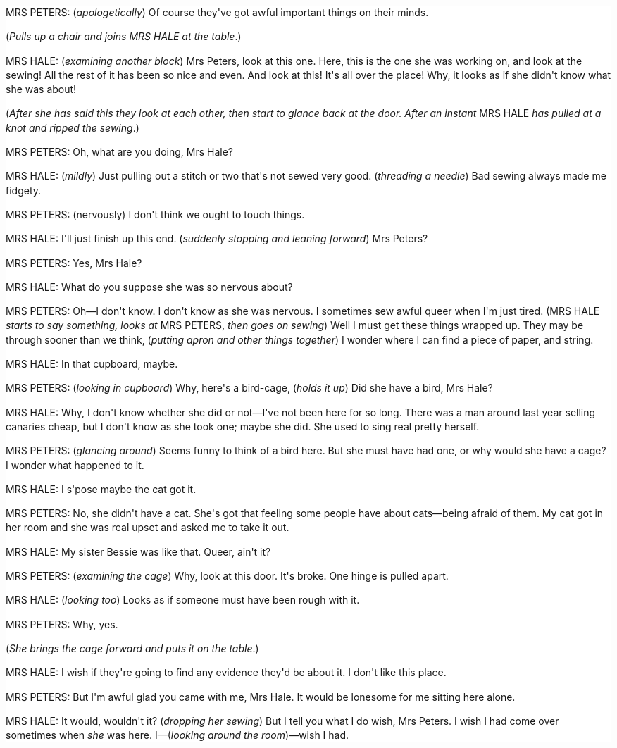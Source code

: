 MRS PETERS: (_apologetically_) Of course they've got awful important things on their minds.

(_Pulls up a chair and joins MRS HALE at the table_.)

MRS HALE: (_examining another block_) Mrs Peters, look at this one. Here, this is the one she was working on, and look at the sewing! All the rest of it has been so nice and even. And look at this! It's all over the place! Why, it looks as if she didn't know what she was about!

(_After she has said this they look at each other, then start to glance back at the door. After an instant_ MRS HALE _has pulled at a knot and ripped the sewing_.)

MRS PETERS: Oh, what are you doing, Mrs Hale?

MRS HALE: (_mildly_) Just pulling out a stitch or two that's not sewed very good. (_threading a needle_) Bad sewing always made me fidgety.

MRS PETERS: (nervously) I don't think we ought to touch things.

MRS HALE: I'll just finish up this end. (_suddenly stopping and leaning forward_) Mrs Peters?

MRS PETERS: Yes, Mrs Hale?

MRS HALE: What do you suppose she was so nervous about?

MRS PETERS: Oh—I don't know. I don't know as she was nervous. I sometimes sew awful queer when I'm just tired. (MRS HALE _starts to say something, looks at_ MRS PETERS, _then goes on sewing_) Well I must get these things wrapped up. They may be through sooner than we think, (_putting apron and other things together_) I wonder where I can find a piece of paper, and string.

MRS HALE: In that cupboard, maybe.

MRS PETERS: (_looking in cupboard_) Why, here's a bird-cage, (_holds it up_) Did she have a bird, Mrs Hale?

MRS HALE: Why, I don't know whether she did or not—I've not been here for so long. There was a man around last year selling canaries cheap, but I don't know as she took one; maybe she did. She used to sing real pretty herself.

MRS PETERS: (_glancing around_) Seems funny to think of a bird here. But she must have had one, or why would she have a cage? I wonder what happened to it.

MRS HALE: I s'pose maybe the cat got it.

MRS PETERS: No, she didn't have a cat. She's got that feeling some people have about cats—being afraid of them. My cat got in her room and she was real upset and asked me to take it out.

MRS HALE: My sister Bessie was like that. Queer, ain't it?

MRS PETERS: (_examining the cage_) Why, look at this door. It's broke. One hinge is pulled apart.

MRS HALE: (_looking too_) Looks as if someone must have been rough with it.

MRS PETERS: Why, yes.

(_She brings the cage forward and puts it on the table_.)

MRS HALE: I wish if they're going to find any evidence they'd be about it. I don't like this place.

MRS PETERS: But I'm awful glad you came with me, Mrs Hale. It would be lonesome for me sitting here alone.

MRS HALE: It would, wouldn't it? (_dropping her sewing_) But I tell you what I do wish, Mrs Peters. I wish I had come over sometimes when _she_ was here. I—(_looking around the room_)—wish I had.
